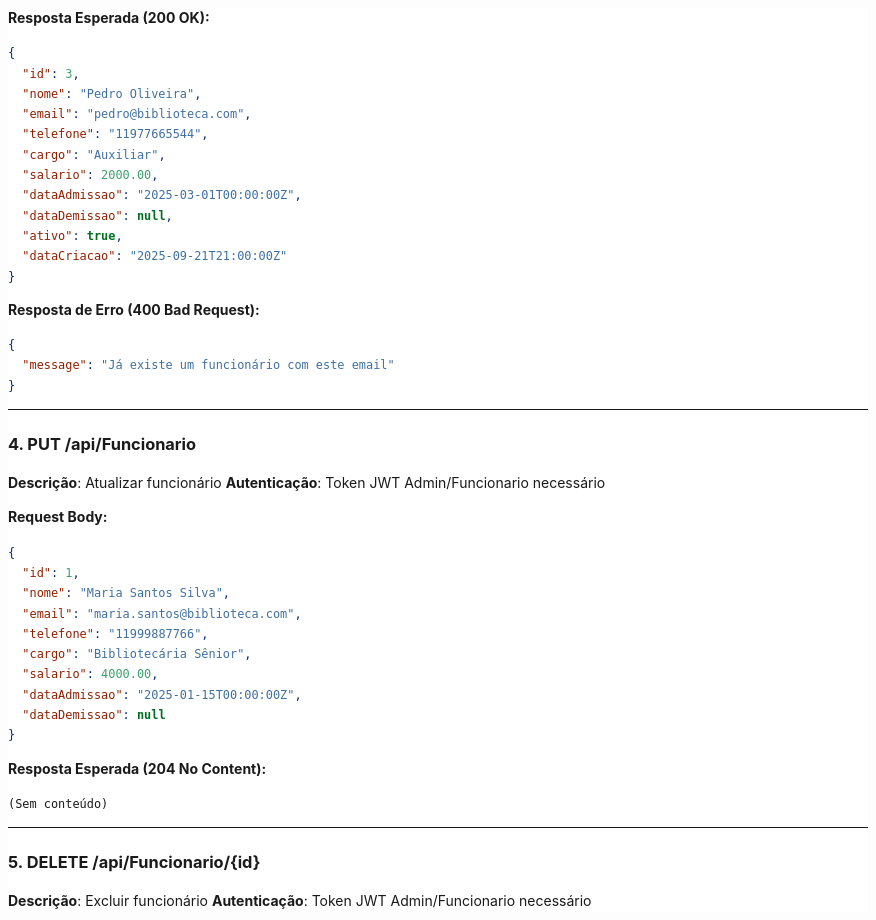 **Resposta Esperada (200 OK):**
```json
{
  "id": 3,
  "nome": "Pedro Oliveira",
  "email": "pedro@biblioteca.com",
  "telefone": "11977665544",
  "cargo": "Auxiliar",
  "salario": 2000.00,
  "dataAdmissao": "2025-03-01T00:00:00Z",
  "dataDemissao": null,
  "ativo": true,
  "dataCriacao": "2025-09-21T21:00:00Z"
}
```

**Resposta de Erro (400 Bad Request):**
```json
{
  "message": "Já existe um funcionário com este email"
}
```

---

### 4. PUT /api/Funcionario
**Descrição**: Atualizar funcionário
**Autenticação**: Token JWT Admin/Funcionario necessário

**Request Body:**
```json
{
  "id": 1,
  "nome": "Maria Santos Silva",
  "email": "maria.santos@biblioteca.com",
  "telefone": "11999887766",
  "cargo": "Bibliotecária Sênior",
  "salario": 4000.00,
  "dataAdmissao": "2025-01-15T00:00:00Z",
  "dataDemissao": null
}
```

**Resposta Esperada (204 No Content):**
```
(Sem conteúdo)
```

---

### 5. DELETE /api/Funcionario/{id}
**Descrição**: Excluir funcionário
**Autenticação**: Token JWT Admin/Funcionario necessário
